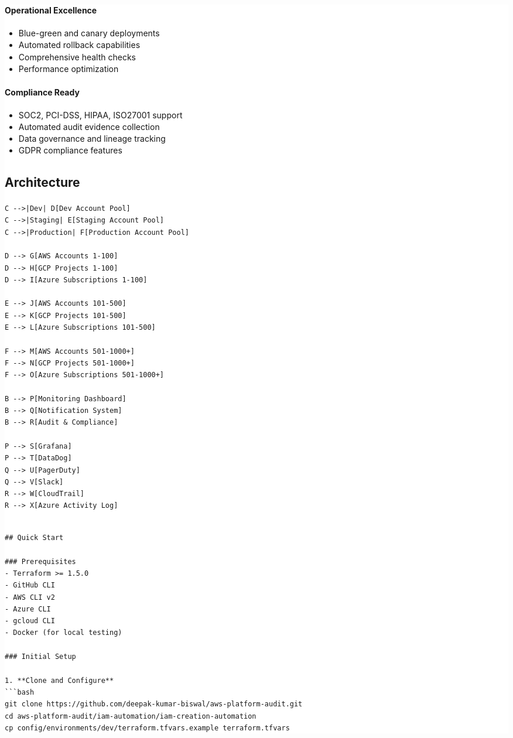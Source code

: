 #### **Operational Excellence**
- Blue-green and canary deployments
- Automated rollback capabilities
- Comprehensive health checks
- Performance optimization

#### **Compliance Ready**
- SOC2, PCI-DSS, HIPAA, ISO27001 support
- Automated audit evidence collection
- Data governance and lineage tracking
- GDPR compliance features

## Architecture
    C -->|Dev| D[Dev Account Pool]
    C -->|Staging| E[Staging Account Pool]
    C -->|Production| F[Production Account Pool]
    
    D --> G[AWS Accounts 1-100]
    D --> H[GCP Projects 1-100]
    D --> I[Azure Subscriptions 1-100]
    
    E --> J[AWS Accounts 101-500]
    E --> K[GCP Projects 101-500]
    E --> L[Azure Subscriptions 101-500]
    
    F --> M[AWS Accounts 501-1000+]
    F --> N[GCP Projects 501-1000+]
    F --> O[Azure Subscriptions 501-1000+]
    
    B --> P[Monitoring Dashboard]
    B --> Q[Notification System]
    B --> R[Audit & Compliance]
    
    P --> S[Grafana]
    P --> T[DataDog]
    Q --> U[PagerDuty]
    Q --> V[Slack]
    R --> W[CloudTrail]
    R --> X[Azure Activity Log]
```

## Quick Start

### Prerequisites
- Terraform >= 1.5.0
- GitHub CLI
- AWS CLI v2
- Azure CLI
- gcloud CLI
- Docker (for local testing)

### Initial Setup

1. **Clone and Configure**
```bash
git clone https://github.com/deepak-kumar-biswal/aws-platform-audit.git
cd aws-platform-audit/iam-automation/iam-creation-automation
cp config/environments/dev/terraform.tfvars.example terraform.tfvars
```
